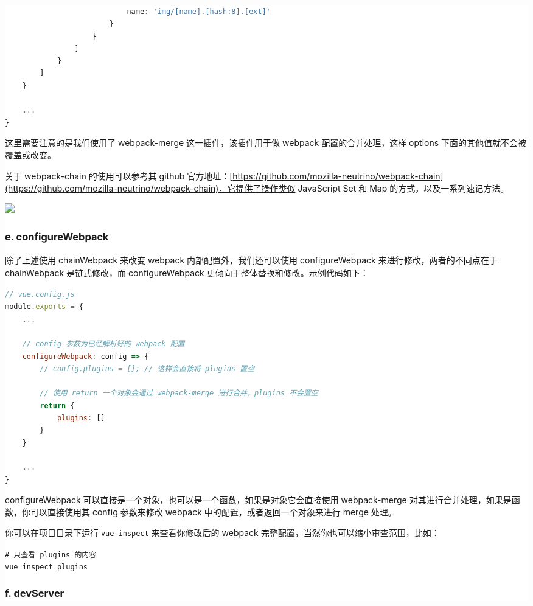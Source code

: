 ```javascript
                            name: 'img/[name].[hash:8].[ext]'
                        }
                    }
                ]
            }
        ]
    }
    
    ...
}
```

这里需要注意的是我们使用了 webpack-merge 这一插件，该插件用于做 webpack 配置的合并处理，这样 options 下面的其他值就不会被覆盖或改变。

关于 webpack-chain 的使用可以参考其 github 官方地址：[https://github.com/mozilla-neutrino/webpack-chain](https://github.com/mozilla-neutrino/webpack-chain)，它提供了操作类似 JavaScript Set 和 Map 的方式，以及一系列速记方法。

![](https://p1-jj.byteimg.com/tos-cn-i-t2oaga2asx/gold-user-assets/2018/10/30/166c58e690ddb43d~tplv-t2oaga2asx-image.image)

### e. configureWebpack

除了上述使用 chainWebpack 来改变 webpack 内部配置外，我们还可以使用 configureWebpack 来进行修改，两者的不同点在于 chainWebpack 是链式修改，而 configureWebpack 更倾向于整体替换和修改。示例代码如下：

```javascript
// vue.config.js
module.exports = {
    ...
    
    // config 参数为已经解析好的 webpack 配置
    configureWebpack: config => {
        // config.plugins = []; // 这样会直接将 plugins 置空
        
        // 使用 return 一个对象会通过 webpack-merge 进行合并，plugins 不会置空
        return {
            plugins: []
        }
    }
    
    ...
}
```

configureWebpack 可以直接是一个对象，也可以是一个函数，如果是对象它会直接使用 webpack-merge 对其进行合并处理，如果是函数，你可以直接使用其 config 参数来修改 webpack 中的配置，或者返回一个对象来进行 merge 处理。

你可以在项目目录下运行 `vue inspect` 来查看你修改后的 webpack 完整配置，当然你也可以缩小审查范围，比如：

```shell
# 只查看 plugins 的内容
vue inspect plugins
```

### f. devServer
